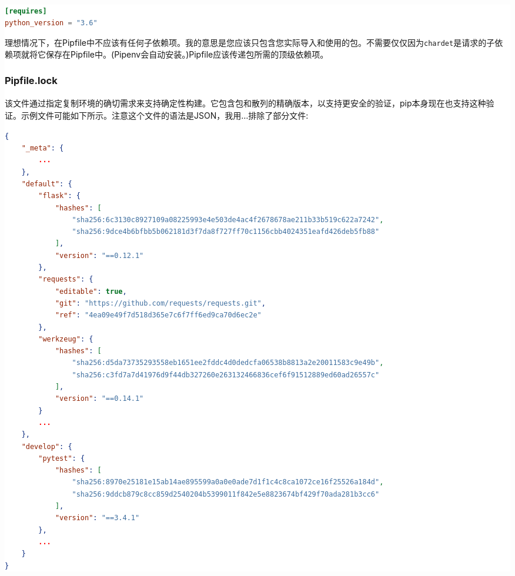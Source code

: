```toml
[requires]
python_version = "3.6"
```

理想情况下，在Pipfile中不应该有任何子依赖项。我的意思是您应该只包含您实际导入和使用的包。不需要仅仅因为`chardet`是请求的子依赖项就将它保存在Pipfile中。(Pipenv会自动安装。)Pipfile应该传递包所需的顶级依赖项。

### Pipfile.lock

该文件通过指定复制环境的确切需求来支持确定性构建。它包含包和散列的精确版本，以支持更安全的验证，pip本身现在也支持这种验证。示例文件可能如下所示。注意这个文件的语法是JSON，我用…排除了部分文件:

```json
{
    "_meta": {
        ...
    },
    "default": {
        "flask": {
            "hashes": [
                "sha256:6c3130c8927109a08225993e4e503de4ac4f2678678ae211b33b519c622a7242",
                "sha256:9dce4b6bfbb5b062181d3f7da8f727ff70c1156cbb4024351eafd426deb5fb88"
            ],
            "version": "==0.12.1"
        },
        "requests": {
            "editable": true,
            "git": "https://github.com/requests/requests.git",
            "ref": "4ea09e49f7d518d365e7c6f7ff6ed9ca70d6ec2e"
        },
        "werkzeug": {
            "hashes": [
                "sha256:d5da73735293558eb1651ee2fddc4d0dedcfa06538b8813a2e20011583c9e49b",
                "sha256:c3fd7a7d41976d9f44db327260e263132466836cef6f91512889ed60ad26557c"
            ],
            "version": "==0.14.1"
        }
        ...
    },
    "develop": {
        "pytest": {
            "hashes": [
                "sha256:8970e25181e15ab14ae895599a0a0e0ade7d1f1c4c8ca1072ce16f25526a184d",
                "sha256:9ddcb879c8cc859d2540204b5399011f842e5e8823674bf429f70ada281b3cc6"
            ],
            "version": "==3.4.1"
        },
        ...
    }
}
```
